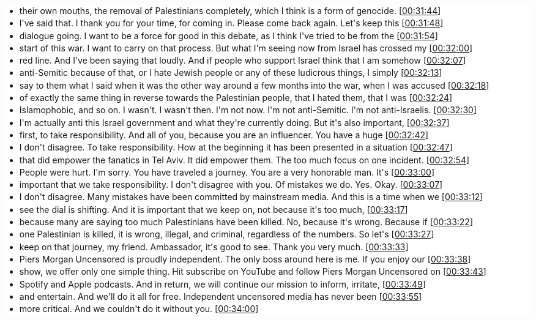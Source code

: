*  their own mouths, the removal of Palestinians completely, which I think is a form of genocide. [[00:31:44](https://www.youtube.com/watch?v=JRjxC4kK1BY&t=1904.08s)]
*  I've said that. I thank you for your time, for coming in. Please come back again. Let's keep this [[00:31:48](https://www.youtube.com/watch?v=JRjxC4kK1BY&t=1908.8799999999999s)]
*  dialogue going. I want to be a force for good in this debate, as I think I've tried to be from the [[00:31:54](https://www.youtube.com/watch?v=JRjxC4kK1BY&t=1914.1599999999999s)]
*  start of this war. I want to carry on that process. But what I'm seeing now from Israel has crossed my [[00:32:00](https://www.youtube.com/watch?v=JRjxC4kK1BY&t=1920.32s)]
*  red line. And I've been saying that loudly. And if people who support Israel think that I am somehow [[00:32:07](https://www.youtube.com/watch?v=JRjxC4kK1BY&t=1927.36s)]
*  anti-Semitic because of that, or I hate Jewish people or any of these ludicrous things, I simply [[00:32:13](https://www.youtube.com/watch?v=JRjxC4kK1BY&t=1933.6s)]
*  say to them what I said when it was the other way around a few months into the war, when I was accused [[00:32:18](https://www.youtube.com/watch?v=JRjxC4kK1BY&t=1938.8799999999999s)]
*  of exactly the same thing in reverse towards the Palestinian people, that I hated them, that I was [[00:32:24](https://www.youtube.com/watch?v=JRjxC4kK1BY&t=1944.1599999999999s)]
*  Islamophobic, and so on. I wasn't. I wasn't then. I'm not now. I'm not anti-Semitic. I'm not anti-Israelis. [[00:32:30](https://www.youtube.com/watch?v=JRjxC4kK1BY&t=1950.08s)]
*  I'm actually anti this Israel government and what they're currently doing. But it's also important, [[00:32:37](https://www.youtube.com/watch?v=JRjxC4kK1BY&t=1957.1999999999998s)]
*  first, to take responsibility. And all of you, because you are an influencer. You have a huge [[00:32:42](https://www.youtube.com/watch?v=JRjxC4kK1BY&t=1962.24s)]
*  I don't disagree. To take responsibility. How at the beginning it has been presented in a situation [[00:32:47](https://www.youtube.com/watch?v=JRjxC4kK1BY&t=1967.76s)]
*  that did empower the fanatics in Tel Aviv. It did empower them. The too much focus on one incident. [[00:32:54](https://www.youtube.com/watch?v=JRjxC4kK1BY&t=1974.0s)]
*  People were hurt. I'm sorry. You have traveled a journey. You are a very honorable man. It's [[00:33:00](https://www.youtube.com/watch?v=JRjxC4kK1BY&t=1980.8s)]
*  important that we take responsibility. I don't disagree with you. Of mistakes we do. Yes. Okay. [[00:33:07](https://www.youtube.com/watch?v=JRjxC4kK1BY&t=1987.52s)]
*  I don't disagree. Many mistakes have been committed by mainstream media. And this is a time when we [[00:33:12](https://www.youtube.com/watch?v=JRjxC4kK1BY&t=1992.24s)]
*  see the dial is shifting. And it is important that we keep on, not because it's too much, [[00:33:17](https://www.youtube.com/watch?v=JRjxC4kK1BY&t=1997.04s)]
*  because many are saying too much Palestinians have been killed. No, because it's wrong. Because if [[00:33:22](https://www.youtube.com/watch?v=JRjxC4kK1BY&t=2002.0s)]
*  one Palestinian is killed, it is wrong, illegal, and criminal, regardless of the numbers. So let's [[00:33:27](https://www.youtube.com/watch?v=JRjxC4kK1BY&t=2007.28s)]
*  keep on that journey, my friend. Ambassador, it's good to see. Thank you very much. [[00:33:33](https://www.youtube.com/watch?v=JRjxC4kK1BY&t=2013.2s)]
*  Piers Morgan Uncensored is proudly independent. The only boss around here is me. If you enjoy our [[00:33:38](https://www.youtube.com/watch?v=JRjxC4kK1BY&t=2018.72s)]
*  show, we offer only one simple thing. Hit subscribe on YouTube and follow Piers Morgan Uncensored on [[00:33:43](https://www.youtube.com/watch?v=JRjxC4kK1BY&t=2023.52s)]
*  Spotify and Apple podcasts. And in return, we will continue our mission to inform, irritate, [[00:33:49](https://www.youtube.com/watch?v=JRjxC4kK1BY&t=2029.92s)]
*  and entertain. And we'll do it all for free. Independent uncensored media has never been [[00:33:55](https://www.youtube.com/watch?v=JRjxC4kK1BY&t=2035.44s)]
*  more critical. And we couldn't do it without you. [[00:34:00](https://www.youtube.com/watch?v=JRjxC4kK1BY&t=2040.72s)]
